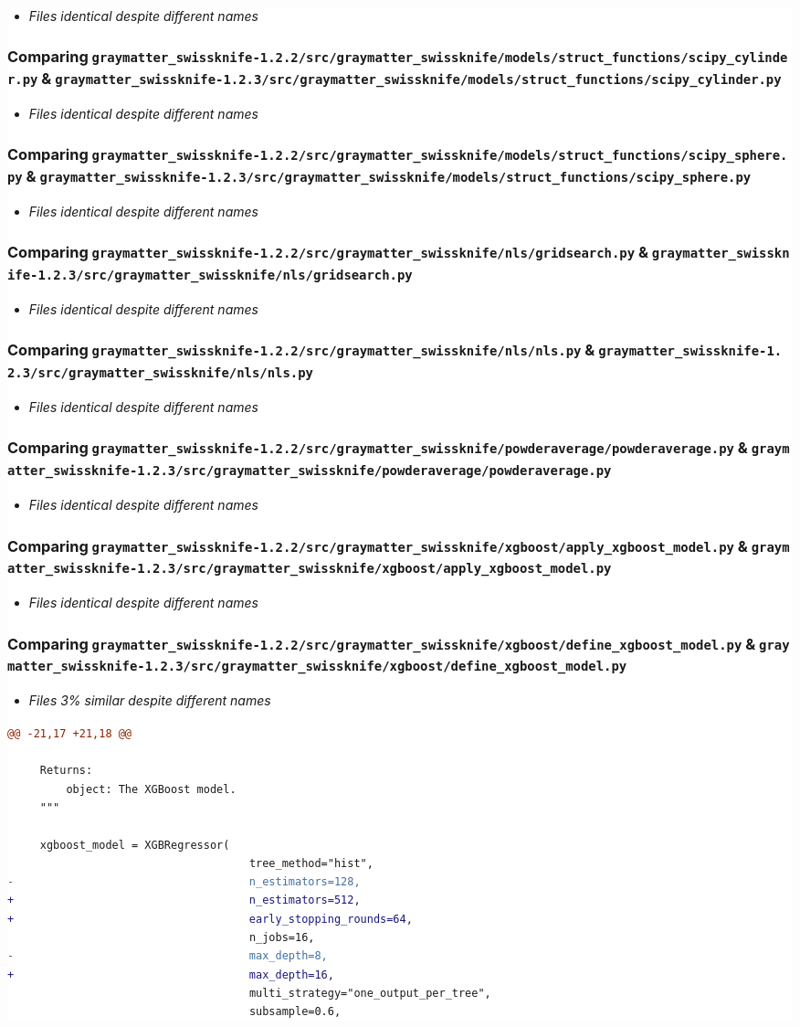  * *Files identical despite different names*

### Comparing `graymatter_swissknife-1.2.2/src/graymatter_swissknife/models/struct_functions/scipy_cylinder.py` & `graymatter_swissknife-1.2.3/src/graymatter_swissknife/models/struct_functions/scipy_cylinder.py`

 * *Files identical despite different names*

### Comparing `graymatter_swissknife-1.2.2/src/graymatter_swissknife/models/struct_functions/scipy_sphere.py` & `graymatter_swissknife-1.2.3/src/graymatter_swissknife/models/struct_functions/scipy_sphere.py`

 * *Files identical despite different names*

### Comparing `graymatter_swissknife-1.2.2/src/graymatter_swissknife/nls/gridsearch.py` & `graymatter_swissknife-1.2.3/src/graymatter_swissknife/nls/gridsearch.py`

 * *Files identical despite different names*

### Comparing `graymatter_swissknife-1.2.2/src/graymatter_swissknife/nls/nls.py` & `graymatter_swissknife-1.2.3/src/graymatter_swissknife/nls/nls.py`

 * *Files identical despite different names*

### Comparing `graymatter_swissknife-1.2.2/src/graymatter_swissknife/powderaverage/powderaverage.py` & `graymatter_swissknife-1.2.3/src/graymatter_swissknife/powderaverage/powderaverage.py`

 * *Files identical despite different names*

### Comparing `graymatter_swissknife-1.2.2/src/graymatter_swissknife/xgboost/apply_xgboost_model.py` & `graymatter_swissknife-1.2.3/src/graymatter_swissknife/xgboost/apply_xgboost_model.py`

 * *Files identical despite different names*

### Comparing `graymatter_swissknife-1.2.2/src/graymatter_swissknife/xgboost/define_xgboost_model.py` & `graymatter_swissknife-1.2.3/src/graymatter_swissknife/xgboost/define_xgboost_model.py`

 * *Files 3% similar despite different names*

```diff
@@ -21,17 +21,18 @@
 
     Returns:
         object: The XGBoost model.        
     """
     
     xgboost_model = XGBRegressor(
                                     tree_method="hist", 
-                                    n_estimators=128,
+                                    n_estimators=512,
+                                    early_stopping_rounds=64,
                                     n_jobs=16,
-                                    max_depth=8,
+                                    max_depth=16,
                                     multi_strategy="one_output_per_tree",
                                     subsample=0.6,
```